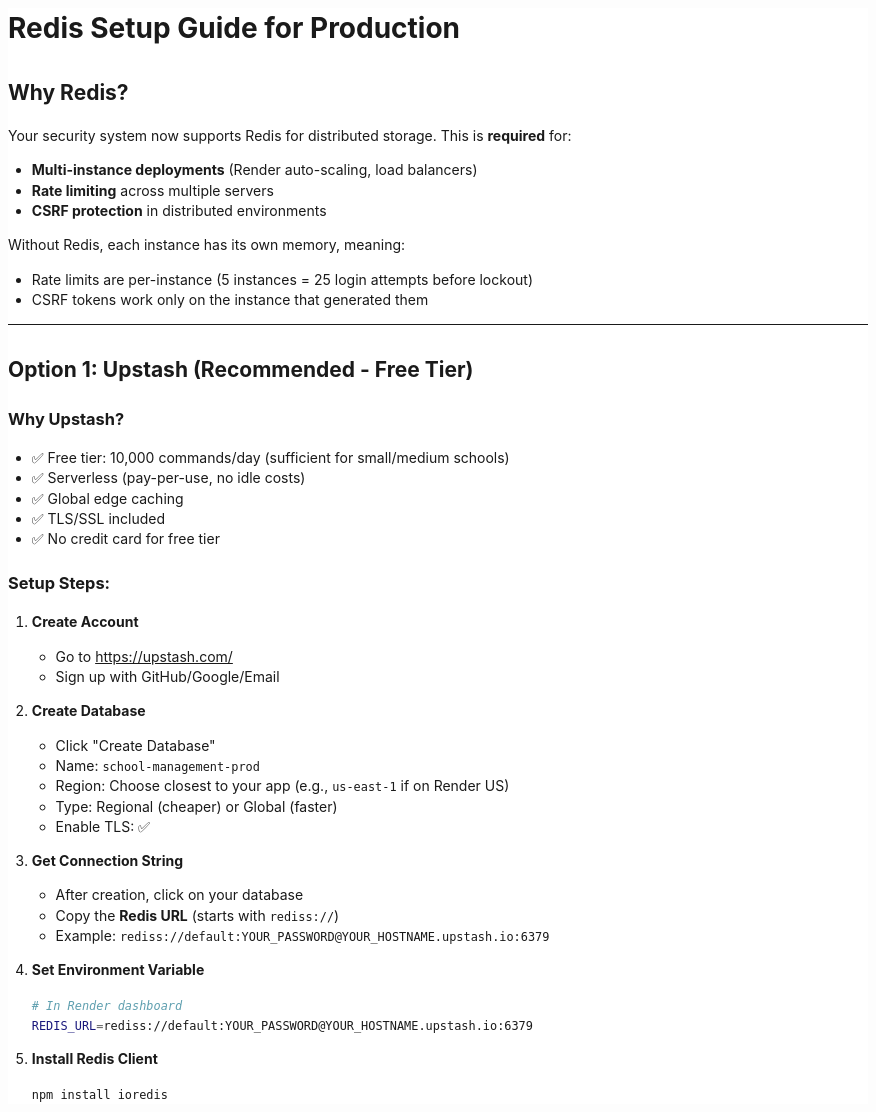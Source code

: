 # Redis Setup Guide for Production

## Why Redis?

Your security system now supports Redis for distributed storage. This is **required** for:
- **Multi-instance deployments** (Render auto-scaling, load balancers)
- **Rate limiting** across multiple servers
- **CSRF protection** in distributed environments

Without Redis, each instance has its own memory, meaning:
- Rate limits are per-instance (5 instances = 25 login attempts before lockout)
- CSRF tokens work only on the instance that generated them

---

## Option 1: Upstash (Recommended - Free Tier)

### Why Upstash?
- ✅ Free tier: 10,000 commands/day (sufficient for small/medium schools)
- ✅ Serverless (pay-per-use, no idle costs)
- ✅ Global edge caching
- ✅ TLS/SSL included
- ✅ No credit card for free tier

### Setup Steps:

1. **Create Account**
   - Go to https://upstash.com/
   - Sign up with GitHub/Google/Email

2. **Create Database**
   - Click "Create Database"
   - Name: `school-management-prod`
   - Region: Choose closest to your app (e.g., `us-east-1` if on Render US)
   - Type: Regional (cheaper) or Global (faster)
   - Enable TLS: ✅

3. **Get Connection String**
   - After creation, click on your database
   - Copy the **Redis URL** (starts with `rediss://`)
   - Example: `rediss://default:YOUR_PASSWORD@YOUR_HOSTNAME.upstash.io:6379`

4. **Set Environment Variable**
   ```bash
   # In Render dashboard
   REDIS_URL=rediss://default:YOUR_PASSWORD@YOUR_HOSTNAME.upstash.io:6379
   ```

5. **Install Redis Client**
   ```bash
   npm install ioredis
   ```

